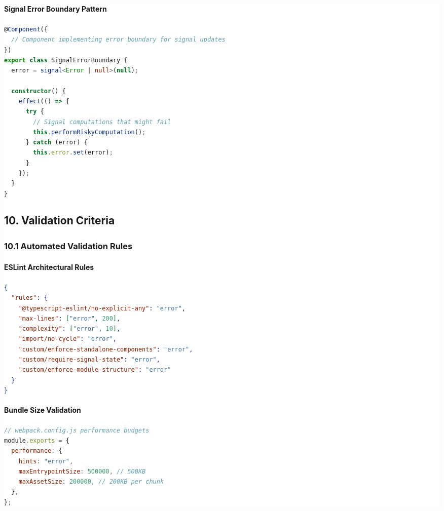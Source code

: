 #### Signal Error Boundary Pattern

```typescript
@Component({
  // Component implementing error boundary for signal updates
})
export class SignalErrorBoundary {
  error = signal<Error | null>(null);

  constructor() {
    effect(() => {
      try {
        // Signal computations that might fail
        this.performRiskyComputation();
      } catch (error) {
        this.error.set(error);
      }
    });
  }
}
```

## 10. Validation Criteria

### 10.1 Automated Validation Rules

#### ESLint Architectural Rules

```json
{
  "rules": {
    "@typescript-eslint/no-explicit-any": "error",
    "max-lines": ["error", 200],
    "complexity": ["error", 10],
    "import/no-cycle": "error",
    "custom/enforce-standalone-components": "error",
    "custom/require-signal-state": "error",
    "custom/enforce-module-structure": "error"
  }
}
```

#### Bundle Size Validation

```javascript
// webpack.config.js performance budgets
module.exports = {
  performance: {
    hints: "error",
    maxEntrypointSize: 500000, // 500KB
    maxAssetSize: 200000, // 200KB per chunk
  },
};
```
